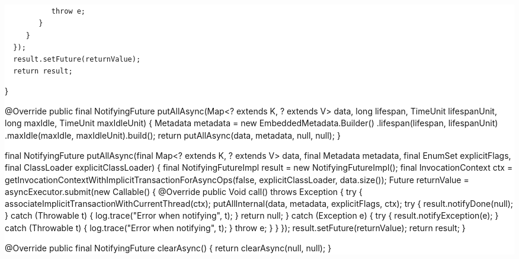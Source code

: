                throw e;
            }
         }
      });
      result.setFuture(returnValue);
      return result;
   }

   @Override
   public final NotifyingFuture<Void> putAllAsync(Map<? extends K, ? extends V> data, long lifespan, TimeUnit lifespanUnit, long maxIdle, TimeUnit maxIdleUnit) {
      Metadata metadata = new EmbeddedMetadata.Builder()
            .lifespan(lifespan, lifespanUnit)
            .maxIdle(maxIdle, maxIdleUnit).build();
      return putAllAsync(data, metadata, null, null);
   }

   final NotifyingFuture<Void> putAllAsync(final Map<? extends K, ? extends V> data, final Metadata metadata, final EnumSet<Flag> explicitFlags, final ClassLoader explicitClassLoader) {
      final NotifyingFutureImpl<Void> result = new NotifyingFutureImpl<Void>();
      final InvocationContext ctx = getInvocationContextWithImplicitTransactionForAsyncOps(false, explicitClassLoader, data.size());
      Future<Void> returnValue = asyncExecutor.submit(new Callable<Void>() {
         @Override
         public Void call() throws Exception {
            try {
               associateImplicitTransactionWithCurrentThread(ctx);
               putAllInternal(data, metadata, explicitFlags, ctx);
               try {
                  result.notifyDone(null);
               } catch (Throwable t) {
                  log.trace("Error when notifying", t);
               }
               return null;
            } catch (Exception e) {
               try {
                  result.notifyException(e);
               } catch (Throwable t) {
                  log.trace("Error when notifying", t);
               }
               throw e;
            }
         }
      });
      result.setFuture(returnValue);
      return result;
   }

   @Override
   public final NotifyingFuture<Void> clearAsync() {
      return clearAsync(null, null);
   }
